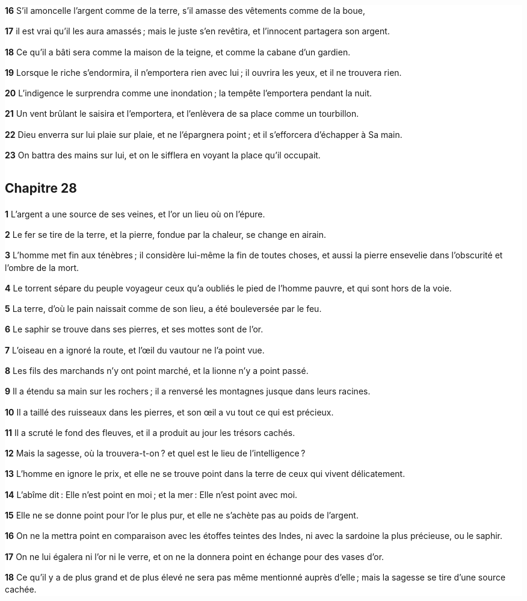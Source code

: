 **16** S’il amoncelle l’argent comme de la terre, s’il amasse des vêtements comme de la boue,

**17** il est vrai qu’il les aura amassés ; mais le juste s’en revêtira, et l’innocent partagera son argent.

**18** Ce qu’il a bâti sera comme la maison de la teigne, et comme la cabane d’un gardien.

**19** Lorsque le riche s’endormira, il n’emportera rien avec lui ; il ouvrira les yeux, et il ne trouvera rien.

**20** L’indigence le surprendra comme une inondation ; la tempête l’emportera pendant la nuit.

**21** Un vent brûlant le saisira et l’emportera, et l’enlèvera de sa place comme un tourbillon.

**22** Dieu enverra sur lui plaie sur plaie, et ne l’épargnera point ; et il s’efforcera d’échapper à Sa main.

**23** On battra des mains sur lui, et on le sifflera en voyant la place qu’il occupait.

## Chapitre 28

**1** L’argent a une source de ses veines, et l’or un lieu où on l’épure.

**2** Le fer se tire de la terre, et la pierre, fondue par la chaleur, se change en airain.

**3** L’homme met fin aux ténèbres ; il considère lui-même la fin de toutes choses, et aussi la pierre ensevelie dans l’obscurité et l’ombre de la mort.

**4** Le torrent sépare du peuple voyageur ceux qu’a oubliés le pied de l’homme pauvre, et qui sont hors de la voie.

**5** La terre, d’où le pain naissait comme de son lieu, a été bouleversée par le feu.

**6** Le saphir se trouve dans ses pierres, et ses mottes sont de l’or.

**7** L’oiseau en a ignoré la route, et l’œil du vautour ne l’a point vue.

**8** Les fils des marchands n’y ont point marché, et la lionne n’y a point passé.

**9** Il a étendu sa main sur les rochers ; il a renversé les montagnes jusque dans leurs racines.

**10** Il a taillé des ruisseaux dans les pierres, et son œil a vu tout ce qui est précieux.

**11** Il a scruté le fond des fleuves, et il a produit au jour les trésors cachés.

**12** Mais la sagesse, où la trouvera-t-on ? et quel est le lieu de l’intelligence ?

**13** L’homme en ignore le prix, et elle ne se trouve point dans la terre de ceux qui vivent délicatement.

**14** L’abîme dit : Elle n’est point en moi ; et la mer : Elle n’est point avec moi.

**15** Elle ne se donne point pour l’or le plus pur, et elle ne s’achète pas au poids de l’argent.

**16** On ne la mettra point en comparaison avec les étoffes teintes des Indes, ni avec la sardoine la plus précieuse, ou le saphir.

**17** On ne lui égalera ni l’or ni le verre, et on ne la donnera point en échange pour des vases d’or.

**18** Ce qu’il y a de plus grand et de plus élevé ne sera pas même mentionné auprès d’elle ; mais la sagesse se tire d’une source cachée.
